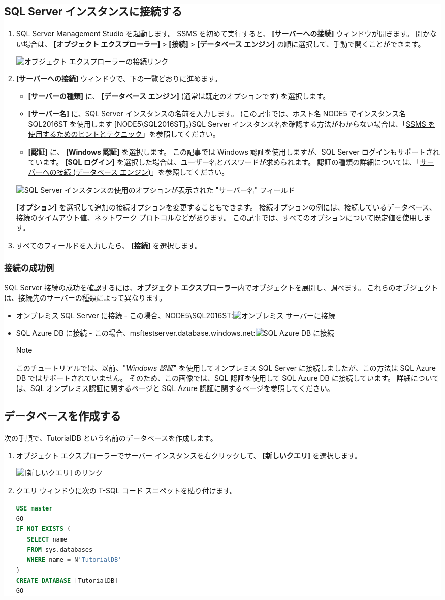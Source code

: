 ## <a name="connect-to-a-sql-server-instance"></a>SQL Server インスタンスに接続する

1. SQL Server Management Studio を起動します。 SSMS を初めて実行すると、 **[サーバーへの接続]** ウィンドウが開きます。 開かない場合は、 **[オブジェクト エクスプローラー]**  >  **[接続]**  >  **[データベース エンジン]** の順に選択して、手動で開くことができます。

    ![オブジェクト エクスプローラーの接続リンク](media/connect-query-sql-server/connectobjexp.png)

2. **[サーバーへの接続]** ウィンドウで、下の一覧どおりに進めます。

    * **[サーバーの種類]** に、 **[データベース エンジン]** (通常は既定のオプションです) を選択します。
    * **[サーバー名]** に、SQL Server インスタンスの名前を入力します。 (この記事では、ホスト名 NODE5 でインスタンス名 SQL2016ST を使用します [NODE5\SQL2016ST]。)SQL Server インスタンス名を確認する方法がわからない場合は、「[SSMS を使用するためのヒントとテクニック](ssms-tricks.md#determine-sql-server-name)」を参照してください。

    * **[認証]** に、 **[Windows 認証]** を選択します。 この記事では Windows 認証を使用しますが、SQL Server ログインもサポートされています。 **[SQL ログイン]** を選択した場合は、ユーザー名とパスワードが求められます。 認証の種類の詳細については、「[サーバーへの接続 (データベース エンジン)](https://docs.microsoft.com/sql/ssms/f1-help/connect-to-server-database-engine)」を参照してください。

    ![SQL Server インスタンスの使用のオプションが表示された "サーバー名" フィールド](media/connect-query-sql-server/connection2.png)

    **[オプション]** を選択して追加の接続オプションを変更することもできます。 接続オプションの例には、接続しているデータベース、接続のタイムアウト値、ネットワーク プロトコルなどがあります。 この記事では、すべてのオプションについて既定値を使用します。

3. すべてのフィールドを入力したら、 **[接続]** を選択します。

### <a name="examples-of-successful-connections"></a>接続の成功例

SQL Server 接続の成功を確認するには、**オブジェクト エクスプローラー**内でオブジェクトを展開し、調べます。 これらのオブジェクトは、接続先のサーバーの種類によって異なります。 

* オンプレミス SQL Server に接続 - この場合、NODE5\SQL2016ST:![オンプレミス サーバーに接続](media/connect-query-sql-server/connect-on-prem.png)

* SQL Azure DB に接続 - この場合、msftestserver.database.windows.net:![SQL Azure DB に接続](media/connect-query-sql-server/connect-sql-azure.png)

  >[!NOTE]
  > このチュートリアルでは、以前、"*Windows 認証*" を使用してオンプレミス SQL Server に接続しましたが、この方法は SQL Azure DB ではサポートされていません。 そのため、この画像では、SQL 認証を使用して SQL Azure DB に接続しています。 詳細については、[SQL オンプレミス認証](../../relational-databases/security/choose-an-authentication-mode.md)に関するページと [SQL Azure 認証](https://docs.microsoft.com/azure/sql-database/sql-database-security-overview#access-management)に関するページを参照してください。 

## <a name="create-a-database"></a>データベースを作成する

次の手順で、TutorialDB という名前のデータベースを作成します。

1. オブジェクト エクスプローラーでサーバー インスタンスを右クリックして、 **[新しいクエリ]** を選択します。

   ![[新しいクエリ] のリンク](media/connect-query-sql-server/newquery.png)

2. クエリ ウィンドウに次の T-SQL コード スニペットを貼り付けます。 

   ```sql
   USE master
   GO
   IF NOT EXISTS (
      SELECT name
      FROM sys.databases
      WHERE name = N'TutorialDB'
   )
   CREATE DATABASE [TutorialDB]
   GO
   ```
